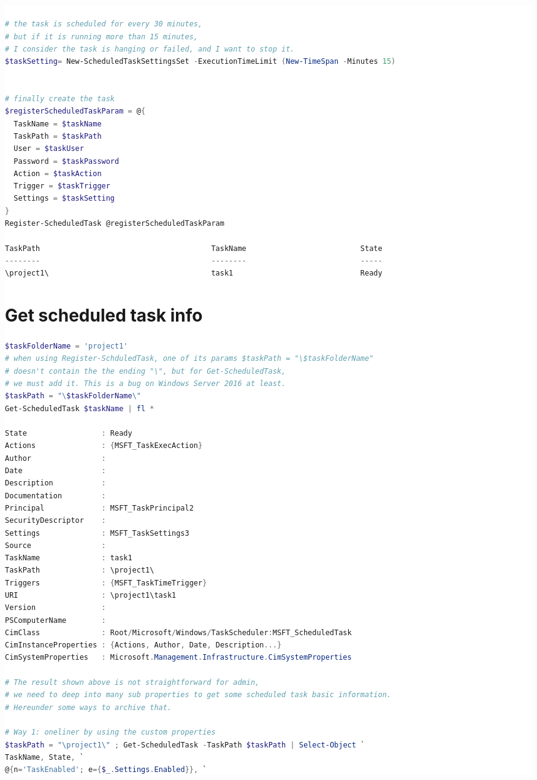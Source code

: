 ```powershell

# the task is scheduled for every 30 minutes,
# but if it is running more than 15 minutes,
# I consider the task is hanging or failed, and I want to stop it.
$taskSetting= New-ScheduledTaskSettingsSet -ExecutionTimeLimit (New-TimeSpan -Minutes 15)


# finally create the task
$registerScheduledTaskParam = @{
  TaskName = $taskName
  TaskPath = $taskPath
  User = $taskUser
  Password = $taskPassword
  Action = $taskAction
  Trigger = $taskTrigger
  Settings = $taskSetting
}
Register-ScheduledTask @registerScheduledTaskParam

TaskPath                                       TaskName                          State
--------                                       --------                          -----
\project1\                                     task1                             Ready
```

# Get scheduled task info

```powershell
$taskFolderName = 'project1'
# when using Register-SchduledTask, one of its params $taskPath = "\$taskFolderName"
# doesn't contain the the ending "\", but for Get-ScheduledTask,
# we must add it. This is a bug on Windows Server 2016 at least.
$taskPath = "\$taskFolderName\"
Get-ScheduledTask $taskName | fl *

State                 : Ready
Actions               : {MSFT_TaskExecAction}
Author                :
Date                  :
Description           :
Documentation         :
Principal             : MSFT_TaskPrincipal2
SecurityDescriptor    :
Settings              : MSFT_TaskSettings3
Source                :
TaskName              : task1
TaskPath              : \project1\
Triggers              : {MSFT_TaskTimeTrigger}
URI                   : \project1\task1
Version               :
PSComputerName        :
CimClass              : Root/Microsoft/Windows/TaskScheduler:MSFT_ScheduledTask
CimInstanceProperties : {Actions, Author, Date, Description...}
CimSystemProperties   : Microsoft.Management.Infrastructure.CimSystemProperties

# The result shown above is not straightforward for admin,
# we need to deep into many sub properties to get some scheduled task basic information.
# Hereunder some ways to archive that.

# Way 1: oneliner by using the custom properties
$taskPath = "\project1\" ; Get-ScheduledTask -TaskPath $taskPath | Select-Object `
TaskName, State, `
@{n='TaskEnabled'; e={$_.Settings.Enabled}}, `
```